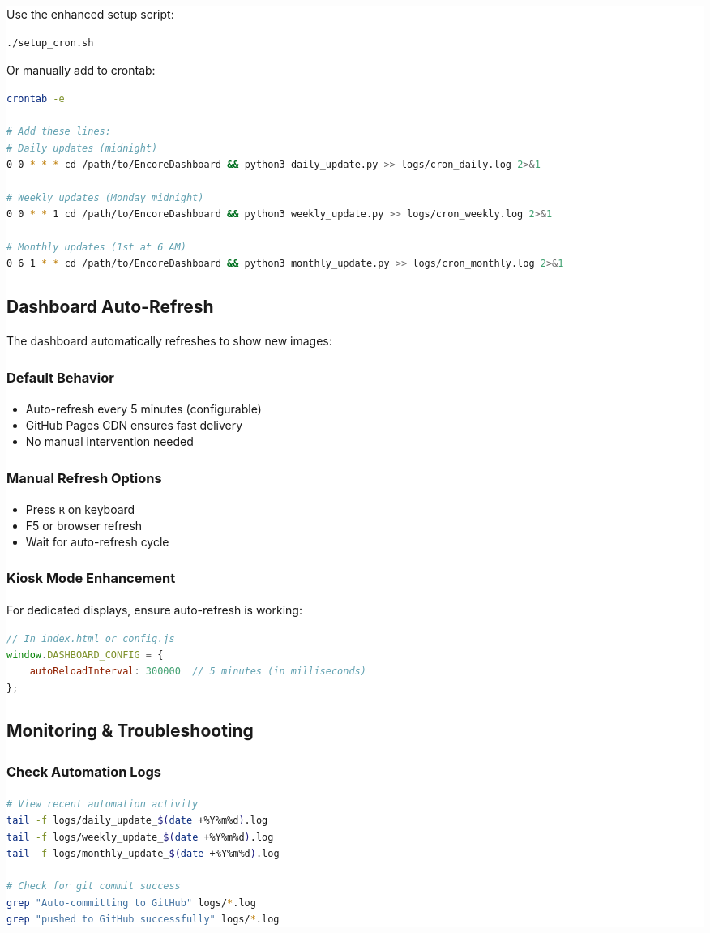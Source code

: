 Use the enhanced setup script:
```bash
./setup_cron.sh
```

Or manually add to crontab:
```bash
crontab -e

# Add these lines:
# Daily updates (midnight)
0 0 * * * cd /path/to/EncoreDashboard && python3 daily_update.py >> logs/cron_daily.log 2>&1

# Weekly updates (Monday midnight)
0 0 * * 1 cd /path/to/EncoreDashboard && python3 weekly_update.py >> logs/cron_weekly.log 2>&1

# Monthly updates (1st at 6 AM)
0 6 1 * * cd /path/to/EncoreDashboard && python3 monthly_update.py >> logs/cron_monthly.log 2>&1
```

## Dashboard Auto-Refresh

The dashboard automatically refreshes to show new images:

### Default Behavior
- Auto-refresh every 5 minutes (configurable)
- GitHub Pages CDN ensures fast delivery
- No manual intervention needed

### Manual Refresh Options
- Press `R` on keyboard
- F5 or browser refresh
- Wait for auto-refresh cycle

### Kiosk Mode Enhancement
For dedicated displays, ensure auto-refresh is working:

```javascript
// In index.html or config.js
window.DASHBOARD_CONFIG = {
    autoReloadInterval: 300000  // 5 minutes (in milliseconds)
};
```

## Monitoring & Troubleshooting

### Check Automation Logs

```bash
# View recent automation activity
tail -f logs/daily_update_$(date +%Y%m%d).log
tail -f logs/weekly_update_$(date +%Y%m%d).log
tail -f logs/monthly_update_$(date +%Y%m%d).log

# Check for git commit success
grep "Auto-committing to GitHub" logs/*.log
grep "pushed to GitHub successfully" logs/*.log
```

